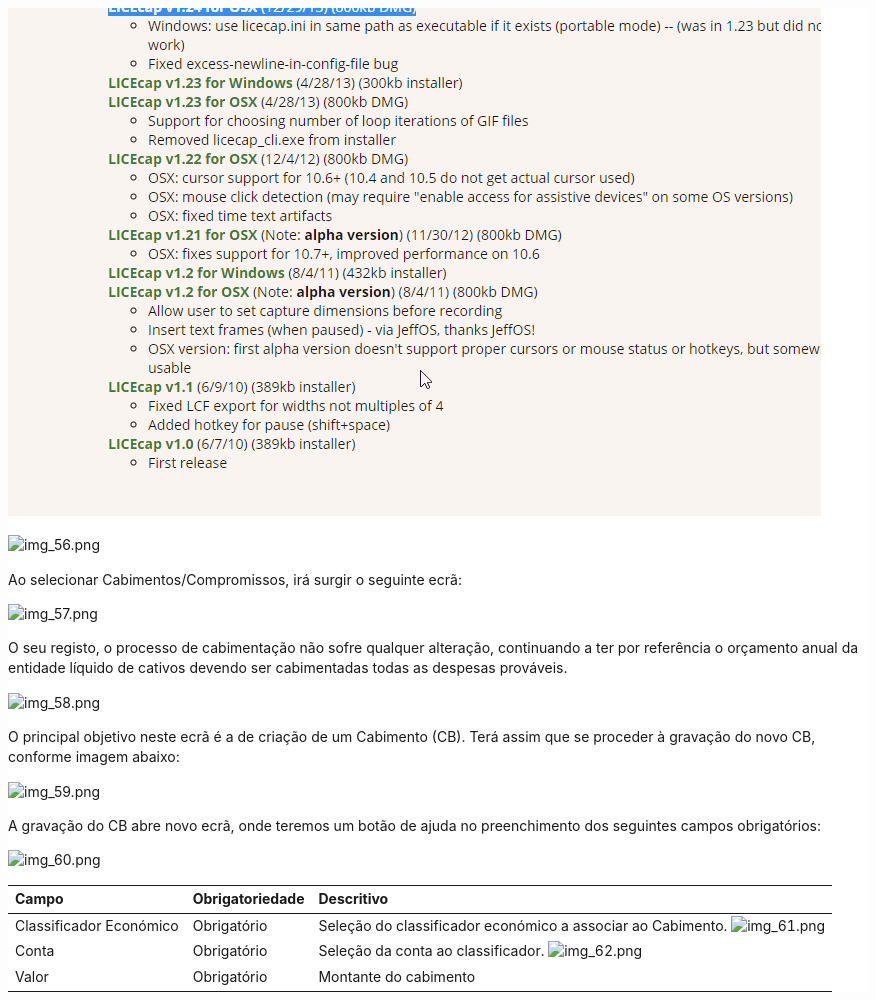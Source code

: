 
![teste.gif](assets/processos_snc_ap/teste.gif)


![img_56.png](https://spmssicc.github.io/pages/markdown/assets/processos_snc_ap/img_56.png)

Ao selecionar Cabimentos/Compromissos, irá surgir o seguinte ecrã:

![img_57.png](https://spmssicc.github.io/pages/markdown/assets/processos_snc_ap/img_57.png)

O seu registo, o processo de cabimentação não sofre qualquer alteração, continuando a ter por referência o orçamento anual da entidade líquido de cativos devendo ser cabimentadas todas as despesas prováveis.

![img_58.png](https://spmssicc.github.io/pages/markdown/assets/processos_snc_ap/img_58.png)

O principal objetivo neste ecrã é a de criação de um Cabimento (CB). Terá assim que se proceder à gravação do novo CB, conforme imagem abaixo:

![img_59.png](https://spmssicc.github.io/pages/markdown/assets/processos_snc_ap/img_59.png)

A gravação do CB abre novo ecrã, onde teremos um botão de ajuda no preenchimento dos seguintes campos obrigatórios:

![img_60.png](https://spmssicc.github.io/pages/markdown/assets/processos_snc_ap/img_60.png)

|Campo|Obrigatoriedade|Descritivo|
|:----|:--------------|:---------|
|Classificador Económico|Obrigatório|Seleção do classificador económico a associar ao Cabimento. ![img_61.png](https://spmssicc.github.io/pages/markdown/assets/processos_snc_ap/img_61.png)|
|Conta|Obrigatório|Seleção da conta ao classificador. ![img_62.png](https://spmssicc.github.io/pages/markdown/assets/processos_snc_ap/img_62.png)|
|Valor|Obrigatório|Montante do cabimento|
